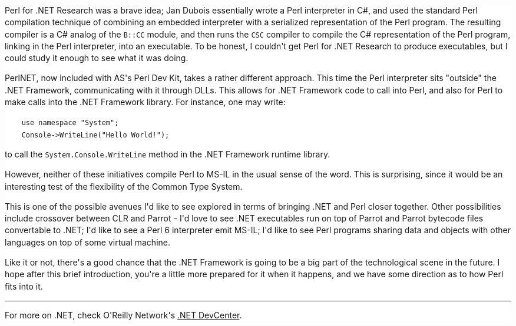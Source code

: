 Perl for .NET Research was a brave idea; Jan Dubois essentially wrote a
Perl interpreter in C\#, and used the standard Perl compilation
technique of combining an embedded interpreter with a serialized
representation of the Perl program. The resulting compiler is a C\#
analog of the `B::CC` module, and then runs the `CSC` compiler to
compile the C\# representation of the Perl program, linking in the Perl
interpreter, into an executable. To be honest, I couldn't get Perl for
.NET Research to produce executables, but I could study it enough to see
what it was doing.

PerlNET, now included with AS's Perl Dev Kit, takes a rather different
approach. This time the Perl interpreter sits "outside" the .NET
Framework, communicating with it through DLLs. This allows for .NET
Framework code to call into Perl, and also for Perl to make calls into
the .NET Framework library. For instance, one may write:

        use namespace "System";
        Console->WriteLine("Hello World!");

to call the `System.Console.WriteLine` method in the .NET Framework
runtime library.

However, neither of these initiatives compile Perl to MS-IL in the usual
sense of the word. This is surprising, since it would be an interesting
test of the flexibility of the Common Type System.

This is one of the possible avenues I'd like to see explored in terms of
bringing .NET and Perl closer together. Other possibilities include
crossover between CLR and Parrot - I'd love to see .NET executables run
on top of Parrot and Parrot bytecode files convertable to .NET; I'd like
to see a Perl 6 interpreter emit MS-IL; I'd like to see Perl programs
sharing data and objects with other languages on top of some virtual
machine.

Like it or not, there's a good chance that the .NET Framework is going
to be a big part of the technological scene in the future. I hope after
this brief introduction, you're a little more prepared for it when it
happens, and we have some direction as to how Perl fits into it.

------------------------------------------------------------------------

For more on .NET, check O'Reilly Network's [.NET
DevCenter](http://oreillynet.com/dotnet).


